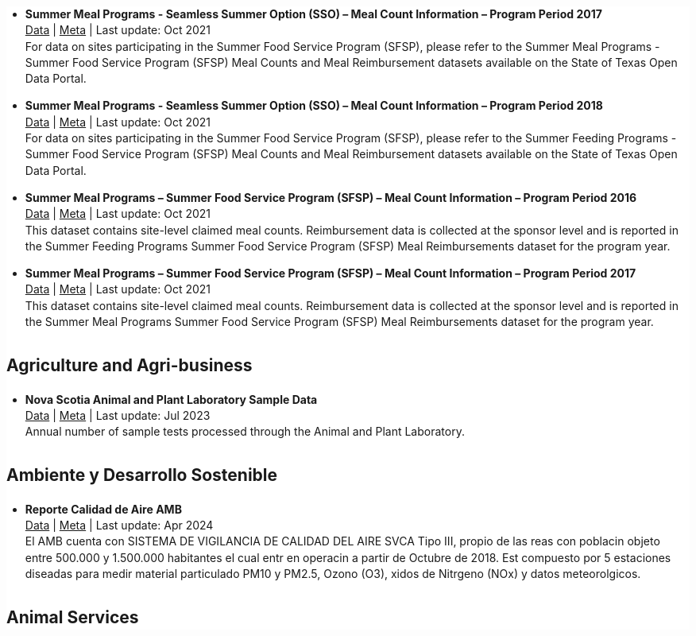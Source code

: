 - **Summer Meal Programs - Seamless Summer Option (SSO) – Meal Count Information – Program Period 2017**  
  [Data](https://data.texas.gov/resource/sjdu-n9ry.json) | [Meta](https://data.texas.gov/api/views/sjdu-n9ry) | Last update: Oct 2021  
  For data on sites participating in the Summer Food Service Program (SFSP), please refer to the Summer Meal Programs - Summer Food Service Program (SFSP)  Meal Counts and Meal Reimbursement datasets available on the State of Texas Open Data Portal.

- **Summer Meal Programs - Seamless Summer Option (SSO) – Meal Count Information – Program Period 2018**  
  [Data](https://data.texas.gov/resource/rw2u-mey4.json) | [Meta](https://data.texas.gov/api/views/rw2u-mey4) | Last update: Oct 2021  
  For data on sites participating in the Summer Food Service Program (SFSP), please refer to the Summer Feeding Programs - Summer Food Service Program (SFSP)  Meal Counts and Meal Reimbursement datasets available on the State of Texas Open Data Portal.

- **Summer Meal Programs – Summer Food Service Program (SFSP) – Meal Count Information – Program Period 2016**  
  [Data](https://data.texas.gov/resource/3sma-rzdr.json) | [Meta](https://data.texas.gov/api/views/3sma-rzdr) | Last update: Oct 2021  
  This dataset contains site-level claimed meal counts. Reimbursement data is collected at the sponsor level and is reported in the Summer Feeding Programs  Summer Food Service Program (SFSP)  Meal Reimbursements dataset for the program year.

- **Summer Meal Programs – Summer Food Service Program (SFSP) – Meal Count Information – Program Period 2017**  
  [Data](https://data.texas.gov/resource/6yy5-6x74.json) | [Meta](https://data.texas.gov/api/views/6yy5-6x74) | Last update: Oct 2021  
  This dataset contains site-level claimed meal counts. Reimbursement data is collected at the sponsor level and is reported in the Summer Meal Programs  Summer Food Service Program (SFSP)  Meal Reimbursements dataset for the program year.


## Agriculture and Agri-business

- **Nova Scotia Animal and Plant Laboratory Sample Data**  
  [Data](https://data.novascotia.ca/resource/yu94-ib8i.json) | [Meta](https://data.novascotia.ca/api/views/yu94-ib8i) | Last update: Jul 2023  
  Annual number of sample tests processed through the Animal and Plant Laboratory.


## Ambiente y Desarrollo Sostenible

- **Reporte Calidad de Aire AMB**  
  [Data](https://www.datos.gov.co/resource/58ct-h586.json) | [Meta](https://www.datos.gov.co/api/views/58ct-h586) | Last update: Apr 2024  
  El AMB cuenta con SISTEMA DE VIGILANCIA DE CALIDAD DEL AIRE  SVCA Tipo III, propio de las reas con poblacin objeto entre 500.000 y 1.500.000 habitantes el cual entr en operacin a partir de Octubre de 2018. Est compuesto por 5 estaciones diseadas para medir material particulado PM10 y PM2.5, Ozono (O3), xidos de Nitrgeno (NOx) y datos meteorolgicos.


## Animal Services
